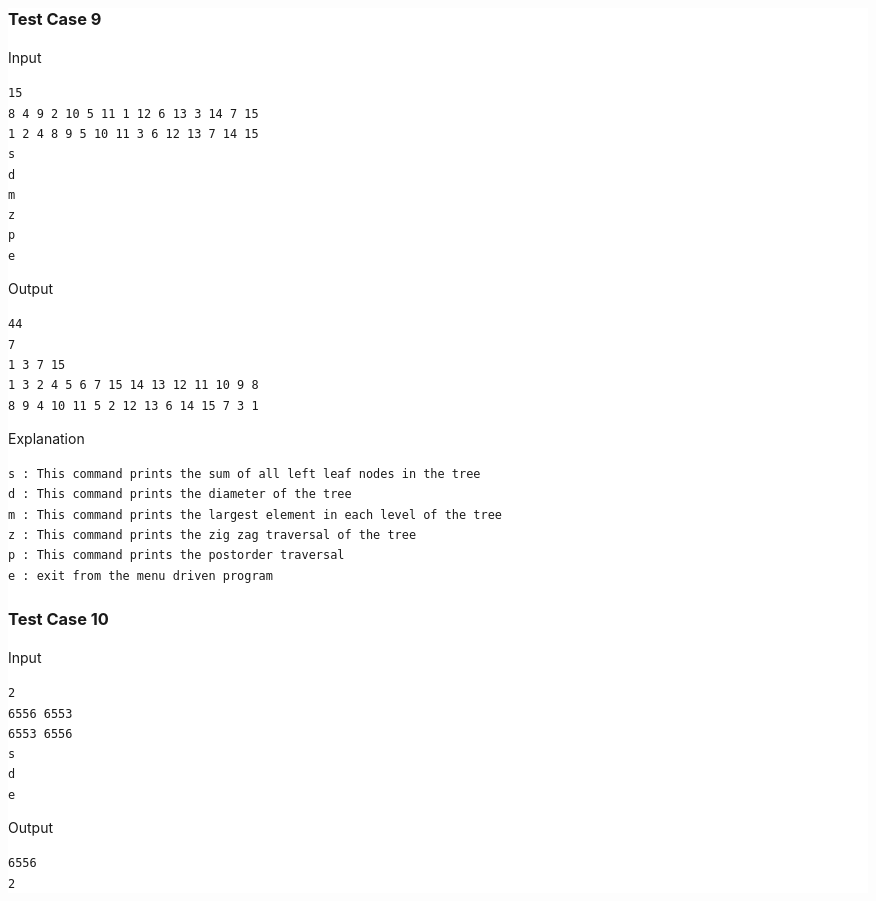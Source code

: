 ### Test Case 9

Input

```
15
8 4 9 2 10 5 11 1 12 6 13 3 14 7 15
1 2 4 8 9 5 10 11 3 6 12 13 7 14 15
s
d
m
z
p
e
```

Output

```
44
7
1 3 7 15
1 3 2 4 5 6 7 15 14 13 12 11 10 9 8
8 9 4 10 11 5 2 12 13 6 14 15 7 3 1
```

Explanation

```
s : This command prints the sum of all left leaf nodes in the tree
d : This command prints the diameter of the tree
m : This command prints the largest element in each level of the tree
z : This command prints the zig zag traversal of the tree
p : This command prints the postorder traversal
e : exit from the menu driven program
```

### Test Case 10

Input

```
2
6556 6553
6553 6556
s
d
e
```

Output

```
6556
2
```
